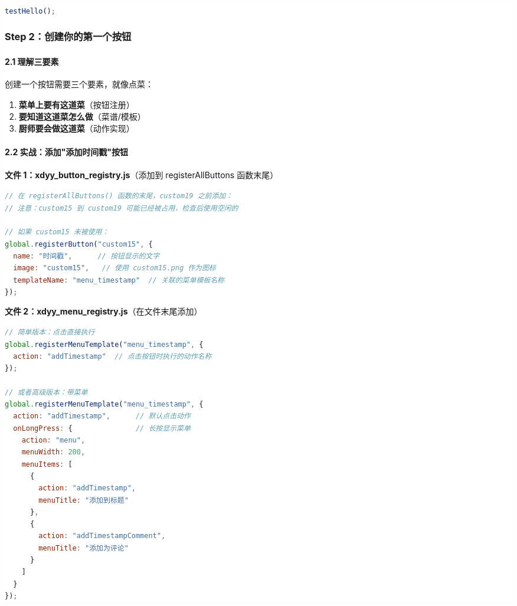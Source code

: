 ```javascript
testHello();
```

### Step 2：创建你的第一个按钮

#### 2.1 理解三要素

创建一个按钮需要三个要素，就像点菜：
1. **菜单上要有这道菜**（按钮注册）
2. **要知道这道菜怎么做**（菜谱/模板）
3. **厨师要会做这道菜**（动作实现）

#### 2.2 实战：添加"添加时间戳"按钮

**文件 1：xdyy_button_registry.js**（添加到 registerAllButtons 函数末尾）

```javascript
// 在 registerAllButtons() 函数的末尾，custom19 之前添加：
// 注意：custom15 到 custom19 可能已经被占用，检查后使用空闲的

// 如果 custom15 未被使用：
global.registerButton("custom15", {
  name: "时间戳",      // 按钮显示的文字
  image: "custom15",   // 使用 custom15.png 作为图标
  templateName: "menu_timestamp"  // 关联的菜单模板名称
});
```

**文件 2：xdyy_menu_registry.js**（在文件末尾添加）

```javascript
// 简单版本：点击直接执行
global.registerMenuTemplate("menu_timestamp", {
  action: "addTimestamp"  // 点击按钮时执行的动作名称
});

// 或者高级版本：带菜单
global.registerMenuTemplate("menu_timestamp", {
  action: "addTimestamp",      // 默认点击动作
  onLongPress: {               // 长按显示菜单
    action: "menu",
    menuWidth: 200,
    menuItems: [
      {
        action: "addTimestamp",
        menuTitle: "添加到标题"
      },
      {
        action: "addTimestampComment",
        menuTitle: "添加为评论"
      }
    ]
  }
});
```
